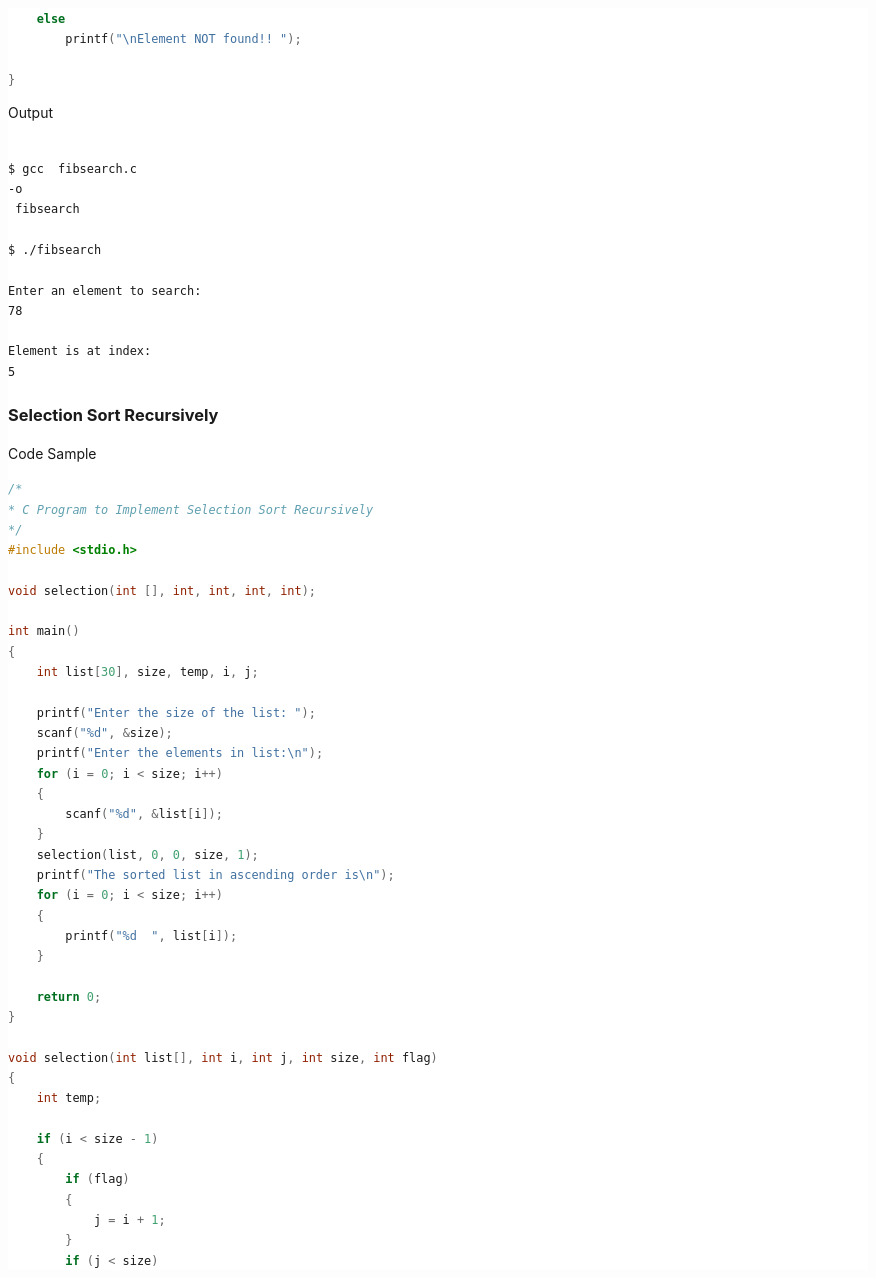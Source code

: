 ```c
    else
        printf("\nElement NOT found!! ");

}
```

 Output 
```bash

$ gcc  fibsearch.c 
-o
 fibsearch

$ ./fibsearch

Enter an element to search: 
78

Element is at index: 
5
```
### Selection Sort Recursively		

 Code Sample 
```c
/*
* C Program to Implement Selection Sort Recursively
*/
#include <stdio.h>

void selection(int [], int, int, int, int);

int main()
{
    int list[30], size, temp, i, j;

    printf("Enter the size of the list: ");
    scanf("%d", &size);
    printf("Enter the elements in list:\n");
    for (i = 0; i < size; i++)
    {
        scanf("%d", &list[i]);
    }
    selection(list, 0, 0, size, 1);
    printf("The sorted list in ascending order is\n");
    for (i = 0; i < size; i++)
    {
        printf("%d  ", list[i]);
    }

    return 0;
}

void selection(int list[], int i, int j, int size, int flag)
{
    int temp;

    if (i < size - 1)
    {
        if (flag)
        {
            j = i + 1;
        }
        if (j < size)
```